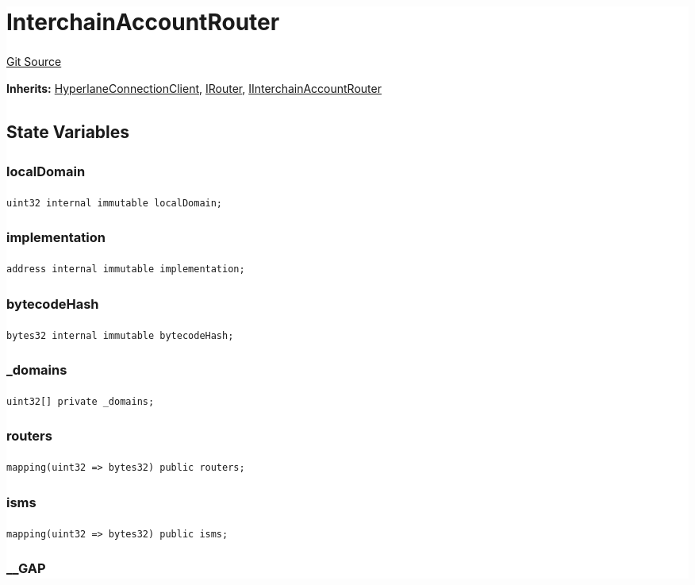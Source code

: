 # InterchainAccountRouter
[Git Source](https://github.com/hyperlane-xyz/hyperlane-monorepo/blob/60f321f452052881dce4e22999022e11fc117456/contracts/middleware/InterchainAccountRouter.sol)

**Inherits:**
[HyperlaneConnectionClient](/contracts/HyperlaneConnectionClient.sol/abstract.HyperlaneConnectionClient.md), [IRouter](/contracts/interfaces/IRouter.sol/interface.IRouter.md), [IInterchainAccountRouter](/contracts/interfaces/middleware/IInterchainAccountRouter.sol/interface.IInterchainAccountRouter.md)


## State Variables
### localDomain

```solidity
uint32 internal immutable localDomain;
```


### implementation

```solidity
address internal immutable implementation;
```


### bytecodeHash

```solidity
bytes32 internal immutable bytecodeHash;
```


### _domains

```solidity
uint32[] private _domains;
```


### routers

```solidity
mapping(uint32 => bytes32) public routers;
```


### isms

```solidity
mapping(uint32 => bytes32) public isms;
```


### __GAP
